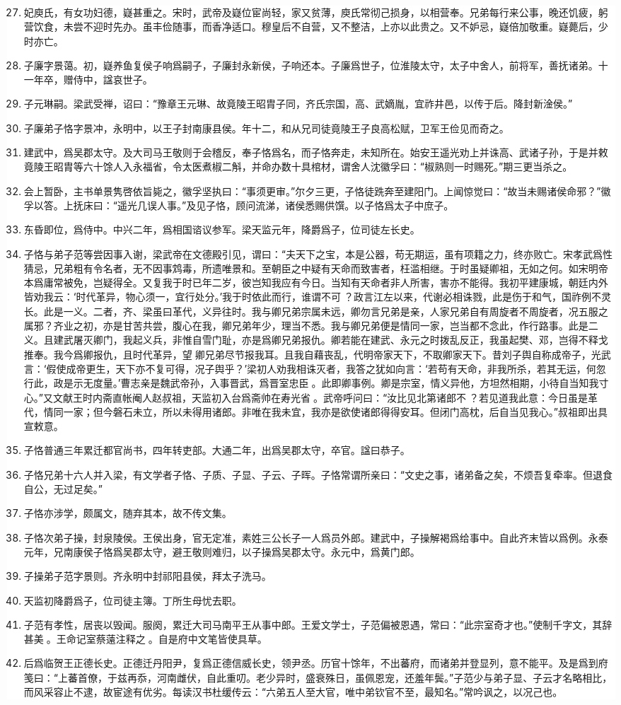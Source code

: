 27. <span id="豫章文献王嶷-27"></span>
妃庾氏，有女功妇德，嶷甚重之。宋时，武帝及嶷位宦尚轻，家又贫薄，庾氏常彻己损身，以相营奉。兄弟每行来公事，晚还饥疲，躬营饮食，未尝不迎时先办。虽丰俭随事，而香净适口。穆皇后不自营，又不整洁，上亦以此贵之。又不妒忌，嶷倍加敬重。嶷薨后，少时亦亡。

28. <span id="豫章文献王嶷-28"></span>
子廉字景蔼。初，嶷养鱼复侯子响爲嗣子，子廉封永新侯，子响还本。子廉爲世子，位淮陵太守，太子中舍人，前将军，善抚诸弟。十一年卒，赠侍中，諡哀世子。

29. <span id="豫章文献王嶷-29"></span>
子元琳嗣。梁武受禅，诏曰：“豫章王元琳、故竟陵王昭胄子同，齐氏宗国，高、武嫡胤，宜祚井邑，以传于后。降封新淦侯。”

30. <span id="豫章文献王嶷-30"></span>
子廉弟子恪字景冲，永明中，以王子封南康县侯。年十二，和从兄司徒竟陵王子良高松赋，卫军王俭见而奇之。

31. <span id="豫章文献王嶷-31"></span>
建武中，爲吴郡太守。及大司马王敬则于会稽反，奉子恪爲名，而子恪奔走，未知所在。始安王遥光劝上并诛高、武诸子孙，于是并敕竟陵王昭胄等六十馀人入永福省，令太医煮椒二斛，并命办数十具棺材，谓舍人沈徽孚曰：“椒熟则一时赐死。”期三更当杀之。

32. <span id="豫章文献王嶷-32"></span>
会上暂卧，主书单景隽啓依旨毙之，徽孚坚执曰：“事须更审。”尔夕三更，子恪徒跣奔至建阳门。上闻惊觉曰：“故当未赐诸侯命邪？”徽孚以答。上抚床曰：“遥光几误人事。”及见子恪，顾问流涕，诸侯悉赐供馔。以子恪爲太子中庶子。

33. <span id="豫章文献王嶷-33"></span>
东昏即位，爲侍中。中兴二年，爲相国谘议参军。梁天监元年，降爵爲子，位司徒左长史。

34. <span id="豫章文献王嶷-34"></span>
子恪与弟子范等尝因事入谢，梁武帝在文德殿引见，谓曰：“夫天下之宝，本是公器，苟无期运，虽有项籍之力，终亦败亡。宋孝武爲性猜忌，兄弟粗有令名者，无不因事鸩毒，所遗唯景和。至朝臣之中疑有天命而致害者，枉滥相继。于时虽疑卿祖，无如之何。如宋明帝本爲庸常被免，岂疑得全。又复我于时已年二岁，彼岂知我应有今日。当知有天命者非人所害，害亦不能得。我初平建康城，朝廷内外皆劝我云：‘时代革异，物心须一，宜行处分。’我于时依此而行，谁谓不可 ？政言江左以来，代谢必相诛戮，此是伤于和气，国祚例不灵长。此是一义。二者，齐、梁虽曰革代，义异往时。我与卿兄弟宗属未远，卿勿言兄弟是亲，人家兄弟自有周旋者不周旋者，况五服之属邪？齐业之初，亦是甘苦共尝，腹心在我，卿兄弟年少，理当不悉。我与卿兄弟便是情同一家，岂当都不念此，作行路事。此是二义。且建武屠灭卿门，我起义兵，非惟自雪门耻，亦是爲卿兄弟报仇。卿若能在建武、永元之时拨乱反正，我虽起樊、邓，岂得不释戈推奉。我今爲卿报仇，且时代革异，望 卿兄弟尽节报我耳。且我自藉丧乱，代明帝家天下，不取卿家天下。昔刘子舆自称成帝子，光武言：‘假使成帝更生，天下亦不复可得，况子舆乎？’梁初人劝我相诛灭者，我答之犹如向言：‘若苟有天命，非我所杀，若其无运，何忽行此，政是示无度量。’曹志亲是魏武帝孙，入事晋武，爲晋室忠臣 。此即卿事例。卿是宗室，情义异他，方坦然相期，小待自当知我寸心。”又文献王时内斋直帐阉人赵叔祖，天监初入台爲斋帅在寿光省 。武帝呼问曰：“汝比见北第诸郎不 ？若见道我此意：今日虽是革代，情同一家；但今磐石未立，所以未得用诸郎。非唯在我未宜，我亦是欲使诸郎得得安耳。但闭门高枕，后自当见我心。”叔祖即出具宣敕意。

35. <span id="豫章文献王嶷-35"></span>
子恪普通三年累迁都官尚书，四年转吏部。大通二年，出爲吴郡太守，卒官。諡曰恭子。

36. <span id="豫章文献王嶷-36"></span>
子恪兄弟十六人并入梁，有文学者子恪、子质、子显、子云、子晖。子恪常谓所亲曰：“文史之事，诸弟备之矣，不烦吾复牵率。但退食自公，无过足矣。”

37. <span id="豫章文献王嶷-37"></span>
子恪亦涉学，颇属文，随弃其本，故不传文集。

38. <span id="豫章文献王嶷-38"></span>
子恪次弟子操，封泉陵侯。王侯出身，官无定准，素姓三公长子一人爲员外郎。建武中，子操解褐爲给事中。自此齐末皆以爲例。永泰元年，兄南康侯子恪爲吴郡太守，避王敬则难归，以子操爲吴郡太守。永元中，爲黄门郎。

39. <span id="豫章文献王嶷-39"></span>
子操弟子范字景则。齐永明中封祁阳县侯，拜太子洗马。

40. <span id="豫章文献王嶷-40"></span>
天监初降爵爲子，位司徒主簿。丁所生母忧去职。

41. <span id="豫章文献王嶷-41"></span>
子范有孝性，居丧以毁闻。服阕，累迁大司马南平王从事中郎。王爱文学士，子范偏被恩遇，常曰：“此宗室奇才也。”使制千字文，其辞甚美 。王命记室蔡薳注释之 。自是府中文笔皆使具草。

42. <span id="豫章文献王嶷-42"></span>
后爲临贺王正德长史。正德迁丹阳尹，复爲正德信威长史，领尹丞。历官十馀年，不出蕃府，而诸弟并登显列，意不能平。及是爲到府笺曰：“上蕃首僚，于兹再忝，河南雌伏，自此重叨。老少异时，盛衰殊日，虽佩恩宠，还羞年鬓。”子范少与弟子显、子云才名略相比，而风采容止不逮，故宦途有优劣。每读汉书杜缓传云：“六弟五人至大官，唯中弟钦官不至，最知名。”常吟讽之，以况己也。
